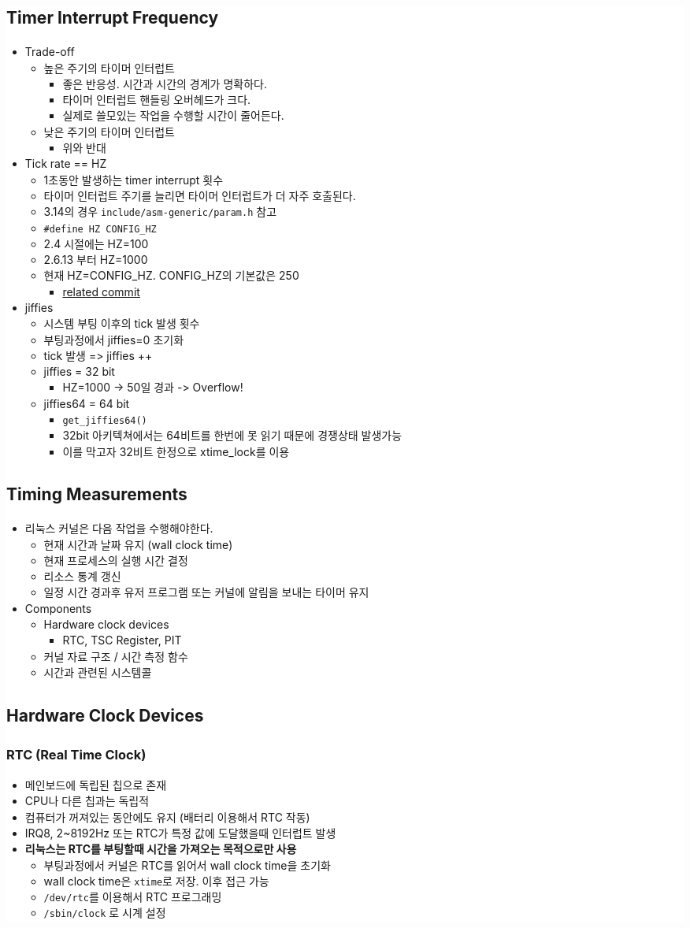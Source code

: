 ## Timer Interrupt Frequency
* Trade-off
    * 높은 주기의 타이머 인터럽트
        * 좋은 반응성. 시간과 시간의 경계가 명확하다.
        * 타이머 인터럽트 핸들링 오버헤드가 크다.
        * 실제로 쓸모있는 작업을 수행할 시간이 줄어든다.
    * 낮은 주기의 타이머 인터럽트
        * 위와 반대
* Tick rate == HZ
    * 1초동안 발생하는 timer interrupt 횟수
    * 타이머 인터럽트 주기를 늘리면 타이머 인터럽트가 더 자주 호출된다.
    * 3.14의 경우 ```include/asm-generic/param.h``` 참고
    * ```#define HZ CONFIG_HZ```
    * 2.4 시절에는 HZ=100
    * 2.6.13 부터 HZ=1000
    * 현재 HZ=CONFIG_HZ. CONFIG_HZ의 기본값은 250
        * [related commit][config-hz-commit]
* jiffies
    * 시스템 부팅 이후의 tick 발생 횟수
    * 부팅과정에서 jiffies=0 초기화
    * tick 발생 => jiffies ++
    * jiffies = 32 bit
        * HZ=1000 -> 50일 경과 -> Overflow!
    * jiffies64 = 64 bit
        * ```get_jiffies64()```
        * 32bit 아키텍쳐에서는 64비트를 한번에 못 읽기 때문에 경쟁상태 발생가능
        * 이를 막고자 32비트 한정으로 xtime_lock를 이용

## Timing Measurements
* 리눅스 커널은 다음 작업을 수행해야한다.
    * 현재 시간과 날짜 유지 (wall clock time)
    * 현재 프로세스의 실행 시간 결정
    * 리소스 통계 갱신
    * 일정 시간 경과후 유저 프로그램 또는 커널에 알림을 보내는 타이머 유지
* Components
    * Hardware clock devices
        * RTC, TSC Register, PIT
    * 커널 자료 구조 / 시간 측정 함수
    * 시간과 관련된 시스템콜

## Hardware Clock Devices
### RTC (Real Time Clock)
* 메인보드에 독립된 칩으로 존재
* CPU나 다른 칩과는 독립적
* 컴퓨터가 꺼져있는 동안에도 유지 (배터리 이용해서 RTC 작동)
* IRQ8, 2~8192Hz 또는 RTC가 특정 값에 도달했을때 인터럽트 발생
* **리눅스는 RTC를 부팅할때 시간을 가져오는 목적으로만 사용**
    * 부팅과정에서 커널은 RTC를 읽어서 wall clock time을 초기화
    * wall clock time은 ```xtime```로 저장. 이후 접근 가능
    * ```/dev/rtc```를 이용해서 RTC 프로그래밍
    * ```/sbin/clock``` 로 시계 설정


[config-hz-commit]: https://github.com/torvalds/linux/commit/59121003721a8fad11ee72e646fd9d3076b5679c